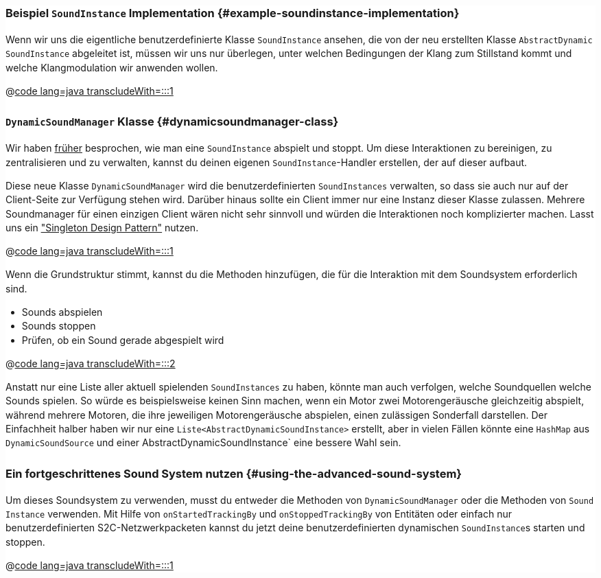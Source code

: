 ### Beispiel `SoundInstance` Implementation {#example-soundinstance-implementation}

Wenn wir uns die eigentliche benutzerdefinierte Klasse `SoundInstance` ansehen, die von der neu erstellten Klasse `AbstractDynamicSoundInstance` abgeleitet ist, müssen wir uns nur überlegen, unter welchen Bedingungen der Klang zum Stillstand kommt und welche Klangmodulation wir anwenden wollen.

@[code lang=java transcludeWith=:::1](@/reference/latest/src/client/java/com/example/docs/sound/instance/EngineSoundInstance.java)

### `DynamicSoundManager` Klasse {#dynamicsoundmanager-class}

Wir haben [früher](#using-a-soundinstance) besprochen, wie man eine `SoundInstance` abspielt und stoppt. Um diese Interaktionen zu bereinigen, zu zentralisieren und zu verwalten, kannst du deinen eigenen `SoundInstance`-Handler erstellen, der auf dieser aufbaut.

Diese neue Klasse `DynamicSoundManager` wird die benutzerdefinierten `SoundInstances` verwalten, so dass sie auch nur auf der Client-Seite zur Verfügung stehen wird. Darüber hinaus sollte ein Client immer nur eine Instanz dieser Klasse zulassen. Mehrere Soundmanager für einen einzigen Client wären nicht sehr sinnvoll und würden die Interaktionen noch komplizierter machen.
Lasst uns ein ["Singleton Design Pattern"](https://refactoring.guru/design-patterns/singleton/java/example) nutzen.

@[code lang=java transcludeWith=:::1](@/reference/latest/src/client/java/com/example/docs/sound/DynamicSoundManager.java)

Wenn die Grundstruktur stimmt, kannst du die Methoden hinzufügen, die für die Interaktion mit dem Soundsystem erforderlich sind.

- Sounds abspielen
- Sounds stoppen
- Prüfen, ob ein Sound gerade abgespielt wird

@[code lang=java transcludeWith=:::2](@/reference/latest/src/client/java/com/example/docs/sound/DynamicSoundManager.java)

Anstatt nur eine Liste aller aktuell spielenden `SoundInstances` zu haben, könnte man auch verfolgen, welche Soundquellen welche Sounds spielen.
So würde es beispielsweise keinen Sinn machen, wenn ein Motor zwei Motorengeräusche gleichzeitig abspielt, während mehrere Motoren, die ihre jeweiligen Motorengeräusche abspielen, einen zulässigen Sonderfall darstellen. Der Einfachheit halber haben wir nur eine `Liste<AbstractDynamicSoundInstance>` erstellt, aber in vielen Fällen könnte eine `HashMap` aus `DynamicSoundSource` und einer AbstractDynamicSoundInstance\` eine bessere Wahl sein.

### Ein fortgeschrittenes Sound System nutzen {#using-the-advanced-sound-system}

Um dieses Soundsystem zu verwenden, musst du entweder die Methoden von `DynamicSoundManager` oder die Methoden von `SoundInstance` verwenden. Mit Hilfe von `onStartedTrackingBy` und `onStoppedTrackingBy` von Entitäten oder einfach nur benutzerdefinierten S2C-Netzwerkpacketen kannst du jetzt deine benutzerdefinierten dynamischen `SoundInstance`s starten und stoppen.

@[code lang=java transcludeWith=:::1](@/reference/latest/src/client/java/com/example/docs/network/ReceiveS2C.java)
